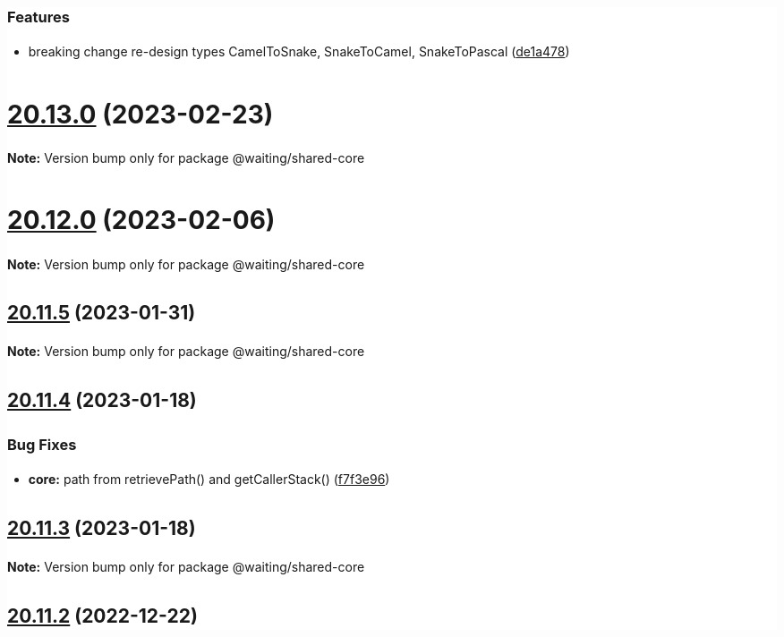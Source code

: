 
### Features

* breaking change re-design types CamelToSnake, SnakeToCamel, SnakeToPascal ([de1a478](https://github.com/waitingsong/shared/commit/de1a478fe505053de6b283eaebb59d340a9dc8d4))





# [20.13.0](https://github.com/waitingsong/shared/compare/v20.12.0...v20.13.0) (2023-02-23)

**Note:** Version bump only for package @waiting/shared-core





# [20.12.0](https://github.com/waitingsong/shared/compare/v20.11.5...v20.12.0) (2023-02-06)

**Note:** Version bump only for package @waiting/shared-core





## [20.11.5](https://github.com/waitingsong/shared/compare/v20.11.4...v20.11.5) (2023-01-31)

**Note:** Version bump only for package @waiting/shared-core





## [20.11.4](https://github.com/waitingsong/shared/compare/v20.11.3...v20.11.4) (2023-01-18)


### Bug Fixes

* **core:** path from retrievePath() and getCallerStack() ([f7f3e96](https://github.com/waitingsong/shared/commit/f7f3e9629f5a94ed2eec1f8eb268bada23b414f1))





## [20.11.3](https://github.com/waitingsong/shared/compare/v20.11.2...v20.11.3) (2023-01-18)

**Note:** Version bump only for package @waiting/shared-core





## [20.11.2](https://github.com/waitingsong/shared/compare/v20.11.1...v20.11.2) (2022-12-22)
